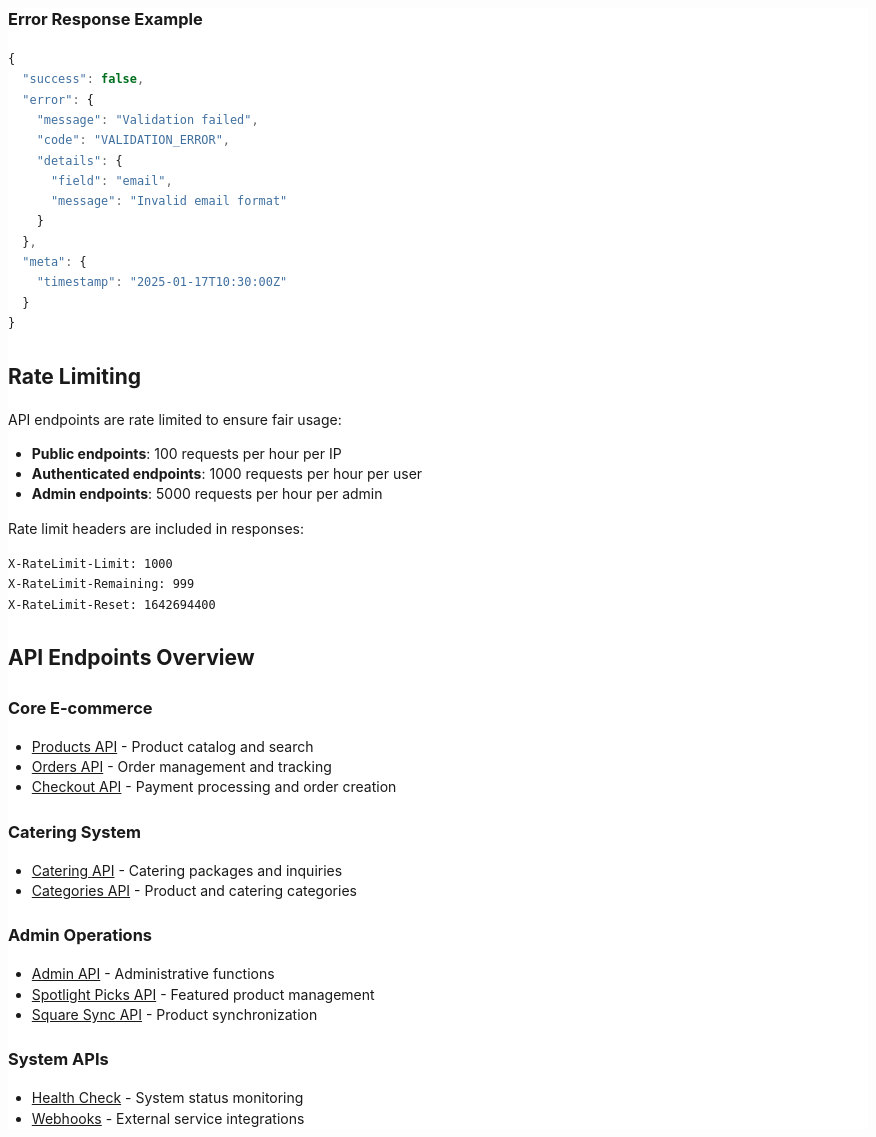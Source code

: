 ### Error Response Example

```typescript
{
  "success": false,
  "error": {
    "message": "Validation failed",
    "code": "VALIDATION_ERROR",
    "details": {
      "field": "email",
      "message": "Invalid email format"
    }
  },
  "meta": {
    "timestamp": "2025-01-17T10:30:00Z"
  }
}
```

## Rate Limiting

API endpoints are rate limited to ensure fair usage:

- **Public endpoints**: 100 requests per hour per IP
- **Authenticated endpoints**: 1000 requests per hour per user
- **Admin endpoints**: 5000 requests per hour per admin

Rate limit headers are included in responses:

```
X-RateLimit-Limit: 1000
X-RateLimit-Remaining: 999
X-RateLimit-Reset: 1642694400
```

## API Endpoints Overview

### Core E-commerce
- [Products API](products.md) - Product catalog and search
- [Orders API](orders.md) - Order management and tracking
- [Checkout API](#checkout) - Payment processing and order creation

### Catering System
- [Catering API](catering.md) - Catering packages and inquiries
- [Categories API](#categories) - Product and catering categories

### Admin Operations
- [Admin API](admin.md) - Administrative functions
- [Spotlight Picks API](#spotlight) - Featured product management
- [Square Sync API](#square) - Product synchronization

### System APIs
- [Health Check](#health) - System status monitoring
- [Webhooks](../webhooks/README.md) - External service integrations

